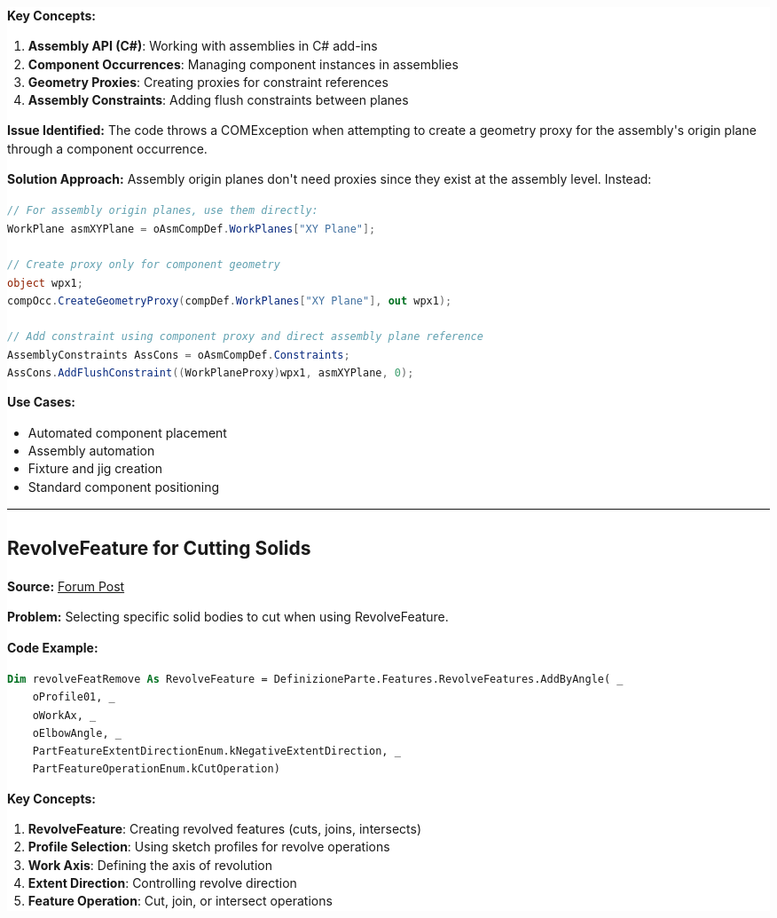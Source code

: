 **Key Concepts:**

1. **Assembly API (C#)**: Working with assemblies in C# add-ins
2. **Component Occurrences**: Managing component instances in assemblies
3. **Geometry Proxies**: Creating proxies for constraint references
4. **Assembly Constraints**: Adding flush constraints between planes

**Issue Identified:**
The code throws a COMException when attempting to create a geometry proxy for the assembly's origin plane through a component occurrence.

**Solution Approach:**
Assembly origin planes don't need proxies since they exist at the assembly level. Instead:

```csharp
// For assembly origin planes, use them directly:
WorkPlane asmXYPlane = oAsmCompDef.WorkPlanes["XY Plane"];

// Create proxy only for component geometry
object wpx1;
compOcc.CreateGeometryProxy(compDef.WorkPlanes["XY Plane"], out wpx1);

// Add constraint using component proxy and direct assembly plane reference
AssemblyConstraints AssCons = oAsmCompDef.Constraints;
AssCons.AddFlushConstraint((WorkPlaneProxy)wpx1, asmXYPlane, 0);
```

**Use Cases:**
- Automated component placement
- Assembly automation
- Fixture and jig creation
- Standard component positioning

---

## RevolveFeature for Cutting Solids

**Source:** [Forum Post](https://forums.autodesk.com/t5/inventor-programming-forum/cut-a-solid-by-revolvefeature/td-p/13837083)

**Problem:** Selecting specific solid bodies to cut when using RevolveFeature.

**Code Example:**

```vb
Dim revolveFeatRemove As RevolveFeature = DefinizioneParte.Features.RevolveFeatures.AddByAngle( _
    oProfile01, _
    oWorkAx, _
    oElbowAngle, _
    PartFeatureExtentDirectionEnum.kNegativeExtentDirection, _
    PartFeatureOperationEnum.kCutOperation)
```

**Key Concepts:**

1. **RevolveFeature**: Creating revolved features (cuts, joins, intersects)
2. **Profile Selection**: Using sketch profiles for revolve operations
3. **Work Axis**: Defining the axis of revolution
4. **Extent Direction**: Controlling revolve direction
5. **Feature Operation**: Cut, join, or intersect operations
